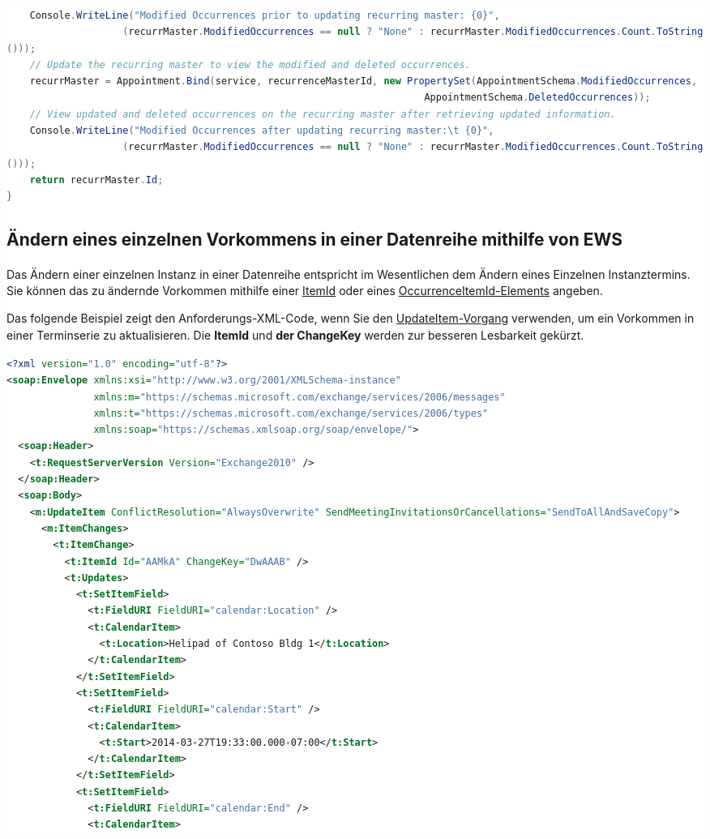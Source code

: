 ```cs
    Console.WriteLine("Modified Occurrences prior to updating recurring master: {0}",
                    (recurrMaster.ModifiedOccurrences == null ? "None" : recurrMaster.ModifiedOccurrences.Count.ToString()));
    // Update the recurring master to view the modified and deleted occurrences.
    recurrMaster = Appointment.Bind(service, recurrenceMasterId, new PropertySet(AppointmentSchema.ModifiedOccurrences,
                                                                        AppointmentSchema.DeletedOccurrences));
    // View updated and deleted occurrences on the recurring master after retrieving updated information.
    Console.WriteLine("Modified Occurrences after updating recurring master:\t {0}",
                    (recurrMaster.ModifiedOccurrences == null ? "None" : recurrMaster.ModifiedOccurrences.Count.ToString()));
    return recurrMaster.Id;            
}

```

## <a name="modify-a-single-occurrence-in-a-series-by-using-ews"></a>Ändern eines einzelnen Vorkommens in einer Datenreihe mithilfe von EWS

Das Ändern einer einzelnen Instanz in einer Datenreihe entspricht im Wesentlichen dem Ändern eines Einzelnen Instanztermins. Sie können das zu ändernde Vorkommen mithilfe einer [ItemId](https://msdn.microsoft.com/library/3350b597-57a0-4961-8f44-8624946719b4%28Office.15%29.aspx) oder eines [OccurrenceItemId-Elements](https://msdn.microsoft.com/library/4a15bbc3-5b93-4193-b9ec-da32f0a9a552%28Office.15%29.aspx) angeben. 
  
Das folgende Beispiel zeigt den Anforderungs-XML-Code, wenn Sie den [UpdateItem-Vorgang](https://msdn.microsoft.com/library/5d027523-e0bc-4da2-b60b-0cb9fc1fdfe4%28Office.15%29.aspx) verwenden, um ein Vorkommen in einer Terminserie zu aktualisieren. Die **ItemId** und **der ChangeKey** werden zur besseren Lesbarkeit gekürzt. 
  
```XML
<?xml version="1.0" encoding="utf-8"?>
<soap:Envelope xmlns:xsi="http://www.w3.org/2001/XMLSchema-instance" 
               xmlns:m="https://schemas.microsoft.com/exchange/services/2006/messages" 
               xmlns:t="https://schemas.microsoft.com/exchange/services/2006/types" 
               xmlns:soap="https://schemas.xmlsoap.org/soap/envelope/">
  <soap:Header>
    <t:RequestServerVersion Version="Exchange2010" />
  </soap:Header>
  <soap:Body>
    <m:UpdateItem ConflictResolution="AlwaysOverwrite" SendMeetingInvitationsOrCancellations="SendToAllAndSaveCopy">
      <m:ItemChanges>
        <t:ItemChange>
          <t:ItemId Id="AAMkA" ChangeKey="DwAAAB" />
          <t:Updates>
            <t:SetItemField>
              <t:FieldURI FieldURI="calendar:Location" />
              <t:CalendarItem>
                <t:Location>Helipad of Contoso Bldg 1</t:Location>
              </t:CalendarItem>
            </t:SetItemField>
            <t:SetItemField>
              <t:FieldURI FieldURI="calendar:Start" />
              <t:CalendarItem>
                <t:Start>2014-03-27T19:33:00.000-07:00</t:Start>
              </t:CalendarItem>
            </t:SetItemField>
            <t:SetItemField>
              <t:FieldURI FieldURI="calendar:End" />
              <t:CalendarItem>
```